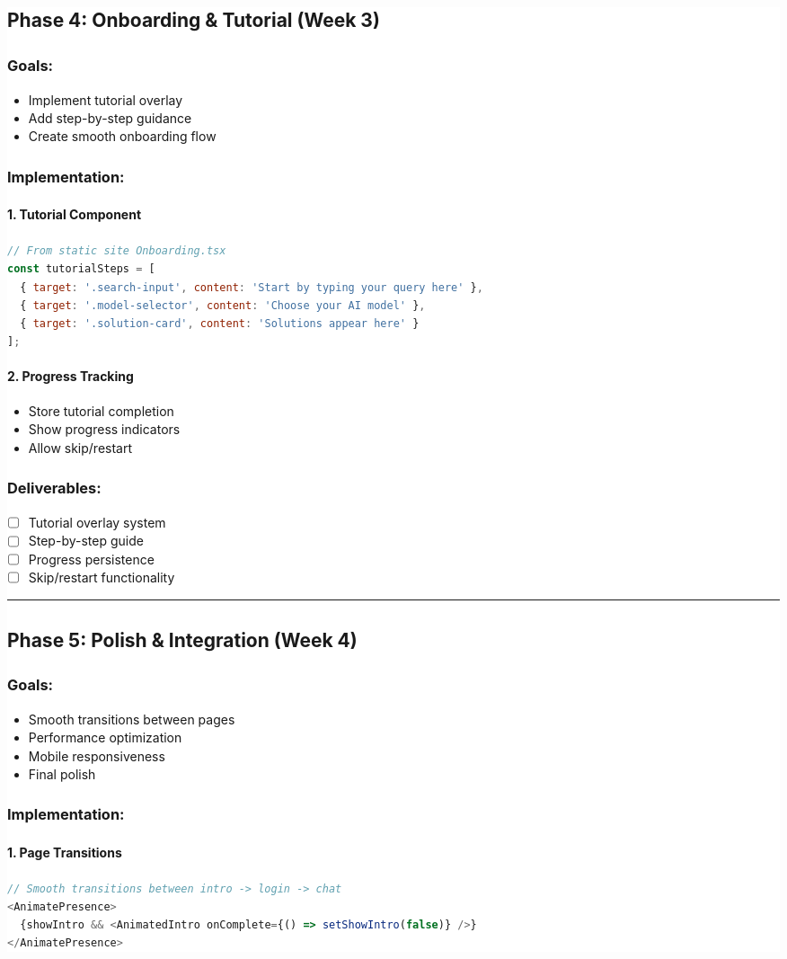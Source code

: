 ## Phase 4: Onboarding & Tutorial (Week 3)

### Goals:
- Implement tutorial overlay
- Add step-by-step guidance
- Create smooth onboarding flow

### Implementation:

#### 1. Tutorial Component
```javascript
// From static site Onboarding.tsx
const tutorialSteps = [
  { target: '.search-input', content: 'Start by typing your query here' },
  { target: '.model-selector', content: 'Choose your AI model' },
  { target: '.solution-card', content: 'Solutions appear here' }
];
```

#### 2. Progress Tracking
- Store tutorial completion
- Show progress indicators
- Allow skip/restart

### Deliverables:
- [ ] Tutorial overlay system
- [ ] Step-by-step guide
- [ ] Progress persistence
- [ ] Skip/restart functionality

---

## Phase 5: Polish & Integration (Week 4)

### Goals:
- Smooth transitions between pages
- Performance optimization
- Mobile responsiveness
- Final polish

### Implementation:

#### 1. Page Transitions
```javascript
// Smooth transitions between intro -> login -> chat
<AnimatePresence>
  {showIntro && <AnimatedIntro onComplete={() => setShowIntro(false)} />}
</AnimatePresence>
```

